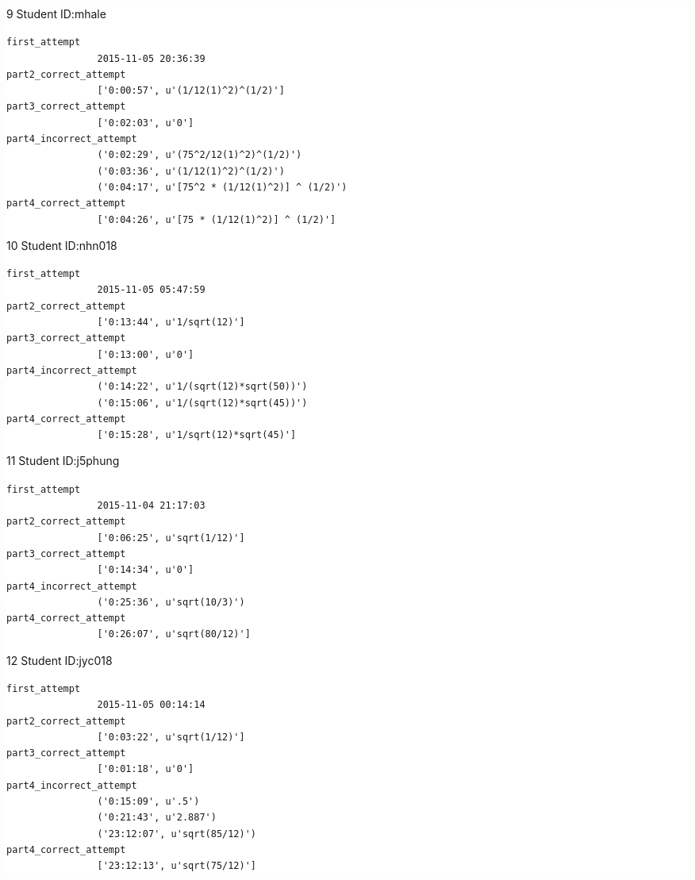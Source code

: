 9 Student ID:mhale

	first_attempt
					2015-11-05 20:36:39
	part2_correct_attempt
					['0:00:57', u'(1/12(1)^2)^(1/2)']
	part3_correct_attempt
					['0:02:03', u'0']
	part4_incorrect_attempt
					('0:02:29', u'(75^2/12(1)^2)^(1/2)')
					('0:03:36', u'(1/12(1)^2)^(1/2)')
					('0:04:17', u'[75^2 * (1/12(1)^2)] ^ (1/2)')
	part4_correct_attempt
					['0:04:26', u'[75 * (1/12(1)^2)] ^ (1/2)']

10 Student ID:nhn018

	first_attempt
					2015-11-05 05:47:59
	part2_correct_attempt
					['0:13:44', u'1/sqrt(12)']
	part3_correct_attempt
					['0:13:00', u'0']
	part4_incorrect_attempt
					('0:14:22', u'1/(sqrt(12)*sqrt(50))')
					('0:15:06', u'1/(sqrt(12)*sqrt(45))')
	part4_correct_attempt
					['0:15:28', u'1/sqrt(12)*sqrt(45)']

11 Student ID:j5phung

	first_attempt
					2015-11-04 21:17:03
	part2_correct_attempt
					['0:06:25', u'sqrt(1/12)']
	part3_correct_attempt
					['0:14:34', u'0']
	part4_incorrect_attempt
					('0:25:36', u'sqrt(10/3)')
	part4_correct_attempt
					['0:26:07', u'sqrt(80/12)']

12 Student ID:jyc018

	first_attempt
					2015-11-05 00:14:14
	part2_correct_attempt
					['0:03:22', u'sqrt(1/12)']
	part3_correct_attempt
					['0:01:18', u'0']
	part4_incorrect_attempt
					('0:15:09', u'.5')
					('0:21:43', u'2.887')
					('23:12:07', u'sqrt(85/12)')
	part4_correct_attempt
					['23:12:13', u'sqrt(75/12)']
